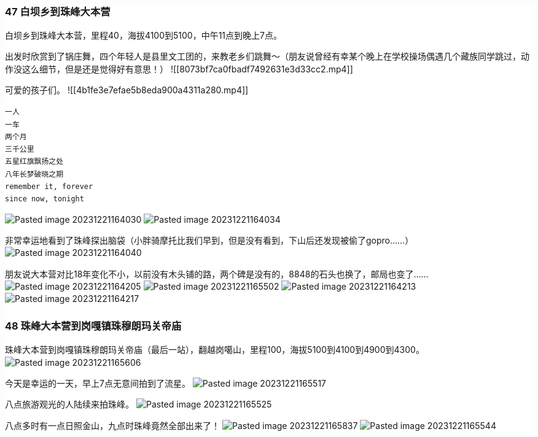 ### 47 白坝乡到珠峰大本营

白坝乡到珠峰大本营，里程40，海拔4100到5100，中午11点到晚上7点。

出发时欣赏到了锅庄舞，四个年轻人是县里文工团的，来教老乡们跳舞～（朋友说曾经有幸某个晚上在学校操场偶遇几个藏族同学跳过，动作没这么细节，但是还是觉得好有意思！）
![[8073bf7ca0fbadf7492631e3d33cc2.mp4]]

可爱的孩子们。
![[4b1fe3e7efae5b8eda900a4311a280.mp4]]

```
一人
一车
两个月
三千公里
五星红旗飘扬之处
八年长梦破晓之期
remember it, forever
since now, tonight
```

![Pasted image 20231221164030](https://poketto.oss-cn-hangzhou.aliyuncs.com/Pasted%20image%2020231221164030.png)
![Pasted image 20231221164034](https://poketto.oss-cn-hangzhou.aliyuncs.com/Pasted%20image%2020231221164034.png)

非常幸运地看到了珠峰探出脑袋（小胖骑摩托比我们早到，但是没有看到，下山后还发现被偷了gopro……）
![Pasted image 20231221164040](https://poketto.oss-cn-hangzhou.aliyuncs.com/Pasted%20image%2020231221164040.png)

朋友说大本营对比18年变化不小，以前没有木头铺的路，两个碑是没有的，8848的石头也换了，邮局也变了……
![Pasted image 20231221164205](https://poketto.oss-cn-hangzhou.aliyuncs.com/Pasted%20image%2020231221164205.png)
![Pasted image 20231221165502](https://poketto.oss-cn-hangzhou.aliyuncs.com/Pasted%20image%2020231221165502.png)
![Pasted image 20231221164213](https://poketto.oss-cn-hangzhou.aliyuncs.com/Pasted%20image%2020231221164213.png)
![Pasted image 20231221164217](https://poketto.oss-cn-hangzhou.aliyuncs.com/Pasted%20image%2020231221164217.png)

### 48 珠峰大本营到岗嘎镇珠穆朗玛关帝庙

珠峰大本营到岗嘎镇珠穆朗玛关帝庙（最后一站），翻越岗噶山，里程100，海拔5100到4100到4900到4300。
![Pasted image 20231221165606](https://poketto.oss-cn-hangzhou.aliyuncs.com/Pasted%20image%2020231221165606.png)

今天是幸运的一天，早上7点无意间拍到了流星。
![Pasted image 20231221165517](https://poketto.oss-cn-hangzhou.aliyuncs.com/Pasted%20image%2020231221165517.png)

八点旅游观光的人陆续来拍珠峰。
![Pasted image 20231221165525](https://poketto.oss-cn-hangzhou.aliyuncs.com/Pasted%20image%2020231221165525.png)

八点多时有一点日照金山，九点时珠峰竟然全部出来了！
![Pasted image 20231221165837](https://poketto.oss-cn-hangzhou.aliyuncs.com/Pasted%20image%2020231221165837.png)
![Pasted image 20231221165544](https://poketto.oss-cn-hangzhou.aliyuncs.com/Pasted%20image%2020231221165544.png)
